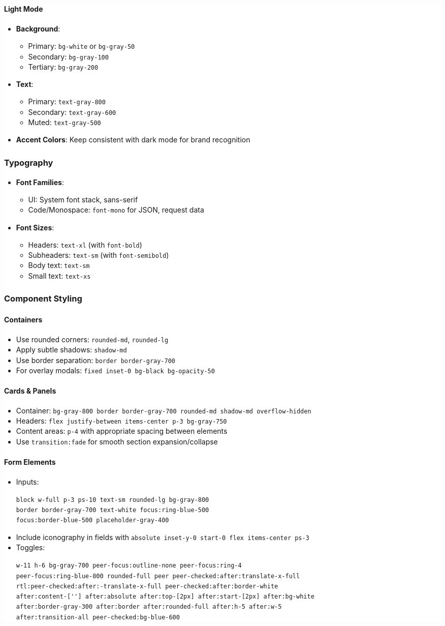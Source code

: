 #### Light Mode
- **Background**:
  - Primary: `bg-white` or `bg-gray-50`
  - Secondary: `bg-gray-100`
  - Tertiary: `bg-gray-200`
  
- **Text**:
  - Primary: `text-gray-800`
  - Secondary: `text-gray-600`
  - Muted: `text-gray-500`

- **Accent Colors**: Keep consistent with dark mode for brand recognition

### Typography
- **Font Families**:
  - UI: System font stack, sans-serif
  - Code/Monospace: `font-mono` for JSON, request data
  
- **Font Sizes**:
  - Headers: `text-xl` (with `font-bold`)
  - Subheaders: `text-sm` (with `font-semibold`)
  - Body text: `text-sm`
  - Small text: `text-xs`

### Component Styling

#### Containers
- Use rounded corners: `rounded-md`, `rounded-lg`
- Apply subtle shadows: `shadow-md`
- Use border separation: `border border-gray-700`
- For overlay modals: `fixed inset-0 bg-black bg-opacity-50`

#### Cards & Panels
- Container: `bg-gray-800 border border-gray-700 rounded-md shadow-md overflow-hidden`
- Headers: `flex justify-between items-center p-3 bg-gray-750`
- Content areas: `p-4` with appropriate spacing between elements
- Use `transition:fade` for smooth section expansion/collapse

#### Form Elements
- Inputs:
  ```
  block w-full p-3 ps-10 text-sm rounded-lg bg-gray-800 
  border border-gray-700 text-white focus:ring-blue-500 
  focus:border-blue-500 placeholder-gray-400
  ```
- Include iconography in fields with `absolute inset-y-0 start-0 flex items-center ps-3`
- Toggles:
  ```
  w-11 h-6 bg-gray-700 peer-focus:outline-none peer-focus:ring-4 
  peer-focus:ring-blue-800 rounded-full peer peer-checked:after:translate-x-full 
  rtl:peer-checked:after:-translate-x-full peer-checked:after:border-white 
  after:content-[''] after:absolute after:top-[2px] after:start-[2px] after:bg-white 
  after:border-gray-300 after:border after:rounded-full after:h-5 after:w-5 
  after:transition-all peer-checked:bg-blue-600
  ```
